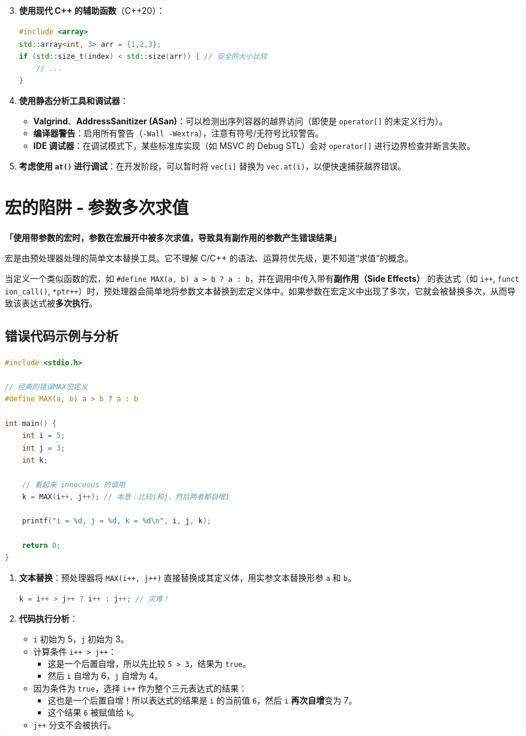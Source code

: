 3.  **使用现代 C++ 的辅助函数**（C++20）：
    ```cpp
    #include <array>
    std::array<int, 3> arr = {1,2,3};
    if (std::size_t(index) < std::size(arr)) { // 安全的大小比较
        // ...
    }
    ```

4.  **使用静态分析工具和调试器**：
    *   **Valgrind**、**AddressSanitizer (ASan)**：可以检测出序列容器的越界访问（即使是 `operator[]` 的未定义行为）。
    *   **编译器警告**：启用所有警告（`-Wall -Wextra`），注意有符号/无符号比较警告。
    *   **IDE 调试器**：在调试模式下，某些标准库实现（如 MSVC 的 Debug STL）会对 `operator[]` 进行边界检查并断言失败。

5.  **考虑使用 `at()` 进行调试**：在开发阶段，可以暂时将 `vec[i]` 替换为 `vec.at(i)`，以便快速捕获越界错误。

# 宏的陷阱 - 参数多次求值

**「使用带参数的宏时，参数在宏展开中被多次求值，导致具有副作用的参数产生错误结果」**

宏是由预处理器处理的简单文本替换工具。它不理解 C/C++ 的语法、运算符优先级，更不知道“求值”的概念。

当定义一个类似函数的宏，如 `#define MAX(a, b) a > b ? a : b`，并在调用中传入带有**副作用（Side Effects）** 的表达式（如 `i++`, `function_call()`, `*ptr++`）时，预处理器会简单地将参数文本替换到宏定义体中。如果参数在宏定义中出现了多次，它就会被替换多次，从而导致该表达式被**多次执行**。

## 错误代码示例与分析

```c
#include <stdio.h>

// 经典的错误MAX宏定义
#define MAX(a, b) a > b ? a : b

int main() {
    int i = 5;
    int j = 3;
    int k;

    // 看起来 innocuous 的调用
    k = MAX(i++, j++); // 本意：比较i和j，然后两者都自增1

    printf("i = %d, j = %d, k = %d\n", i, j, k);

    return 0;
}
```

1.  **文本替换**：预处理器将 `MAX(i++, j++)` 直接替换成其定义体，用实参文本替换形参 `a` 和 `b`。
    ```c
    k = i++ > j++ ? i++ : j++; // 灾难！
    ```

2.  **代码执行分析**：
    *   `i` 初始为 5，`j` 初始为 3。
    *   计算条件 `i++ > j++`：
        *   这是一个后置自增，所以先比较 `5 > 3`，结果为 `true`。
        *   然后 `i` 自增为 6，`j` 自增为 4。
    *   因为条件为 `true`，选择 `i++` 作为整个三元表达式的结果：
        *   这也是一个后置自增！所以表达式的结果是 `i` 的当前值 `6`，然后 `i` **再次自增**变为 7。
        *   这个结果 `6` 被赋值给 `k`。
    *   `j++` 分支不会被执行。
